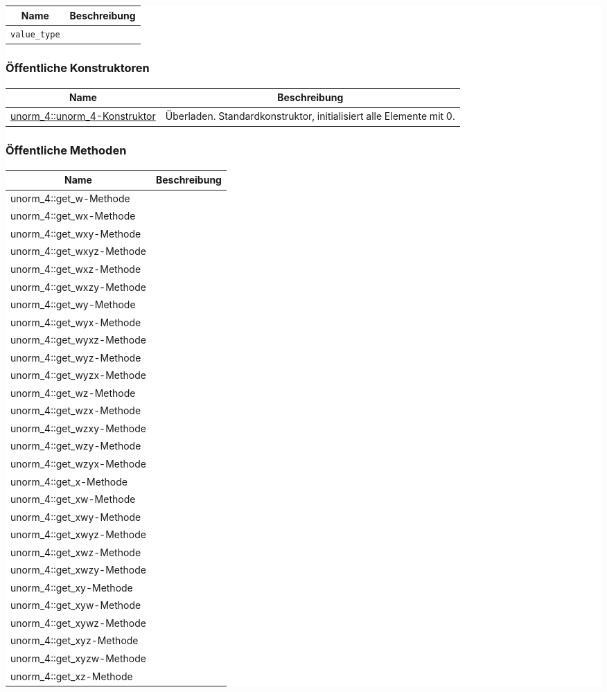 |Name|**Beschreibung**|  
|----------|----------------------|  
|`value_type`||  
  
### Öffentliche Konstruktoren  
  
|Name|**Beschreibung**|  
|----------|----------------------|  
|[unorm\_4::unorm\_4\-Konstruktor](../Topic/unorm_4::unorm_4%20Constructor.md)|Überladen.  Standardkonstruktor, initialisiert alle Elemente mit 0.|  
  
### Öffentliche Methoden  
  
|Name|**Beschreibung**|  
|----------|----------------------|  
|unorm\_4::get\_w\-Methode||  
|unorm\_4::get\_wx\-Methode||  
|unorm\_4::get\_wxy\-Methode||  
|unorm\_4::get\_wxyz\-Methode||  
|unorm\_4::get\_wxz\-Methode||  
|unorm\_4::get\_wxzy\-Methode||  
|unorm\_4::get\_wy\-Methode||  
|unorm\_4::get\_wyx\-Methode||  
|unorm\_4::get\_wyxz\-Methode||  
|unorm\_4::get\_wyz\-Methode||  
|unorm\_4::get\_wyzx\-Methode||  
|unorm\_4::get\_wz\-Methode||  
|unorm\_4::get\_wzx\-Methode||  
|unorm\_4::get\_wzxy\-Methode||  
|unorm\_4::get\_wzy\-Methode||  
|unorm\_4::get\_wzyx\-Methode||  
|unorm\_4::get\_x\-Methode||  
|unorm\_4::get\_xw\-Methode||  
|unorm\_4::get\_xwy\-Methode||  
|unorm\_4::get\_xwyz\-Methode||  
|unorm\_4::get\_xwz\-Methode||  
|unorm\_4::get\_xwzy\-Methode||  
|unorm\_4::get\_xy\-Methode||  
|unorm\_4::get\_xyw\-Methode||  
|unorm\_4::get\_xywz\-Methode||  
|unorm\_4::get\_xyz\-Methode||  
|unorm\_4::get\_xyzw\-Methode||  
|unorm\_4::get\_xz\-Methode||  